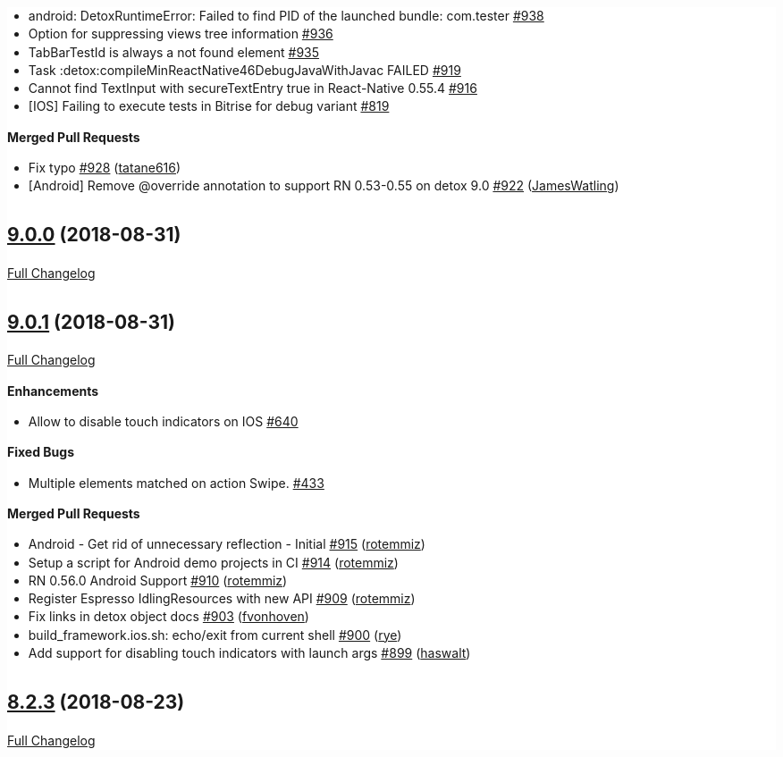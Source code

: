- android:  DetoxRuntimeError: Failed to find PID of the launched bundle: com.tester [\#938](https://github.com/wix/Detox/issues/938)
- Option for suppressing views tree information [\#936](https://github.com/wix/Detox/issues/936)
- TabBarTestId is always a not found element [\#935](https://github.com/wix/Detox/issues/935)
- Task :detox:compileMinReactNative46DebugJavaWithJavac FAILED [\#919](https://github.com/wix/Detox/issues/919)
- Cannot find TextInput with secureTextEntry true in React-Native 0.55.4 [\#916](https://github.com/wix/Detox/issues/916)
- \[IOS\] Failing to execute tests in Bitrise for debug variant [\#819](https://github.com/wix/Detox/issues/819)

**Merged Pull Requests**

- Fix typo [\#928](https://github.com/wix/Detox/pull/928) ([tatane616](https://github.com/tatane616))
- \[Android\] Remove @override annotation to support RN 0.53-0.55 on detox 9.0 [\#922](https://github.com/wix/Detox/pull/922) ([JamesWatling](https://github.com/JamesWatling))

## [9.0.0](https://github.com/wix/Detox/tree/9.0.0) (2018-08-31)
[Full Changelog](https://github.com/wix/Detox/compare/9.0.1...9.0.0)

## [9.0.1](https://github.com/wix/Detox/tree/9.0.1) (2018-08-31)
[Full Changelog](https://github.com/wix/Detox/compare/8.2.3...9.0.1)

**Enhancements**

- Allow to disable touch indicators on IOS [\#640](https://github.com/wix/Detox/issues/640)

**Fixed Bugs**

- Multiple elements matched on action Swipe. [\#433](https://github.com/wix/Detox/issues/433)

**Merged Pull Requests**

- Android - Get rid of unnecessary reflection - Initial [\#915](https://github.com/wix/Detox/pull/915) ([rotemmiz](https://github.com/rotemmiz))
- Setup a script for Android demo projects in CI [\#914](https://github.com/wix/Detox/pull/914) ([rotemmiz](https://github.com/rotemmiz))
- RN 0.56.0 Android Support [\#910](https://github.com/wix/Detox/pull/910) ([rotemmiz](https://github.com/rotemmiz))
- Register Espresso IdlingResources with new API [\#909](https://github.com/wix/Detox/pull/909) ([rotemmiz](https://github.com/rotemmiz))
- Fix links in detox object docs [\#903](https://github.com/wix/Detox/pull/903) ([fvonhoven](https://github.com/fvonhoven))
- build\_framework.ios.sh: echo/exit from current shell [\#900](https://github.com/wix/Detox/pull/900) ([rye](https://github.com/rye))
- Add support for disabling touch indicators with launch args [\#899](https://github.com/wix/Detox/pull/899) ([haswalt](https://github.com/haswalt))

## [8.2.3](https://github.com/wix/Detox/tree/8.2.3) (2018-08-23)
[Full Changelog](https://github.com/wix/Detox/compare/8.2.2...8.2.3)
